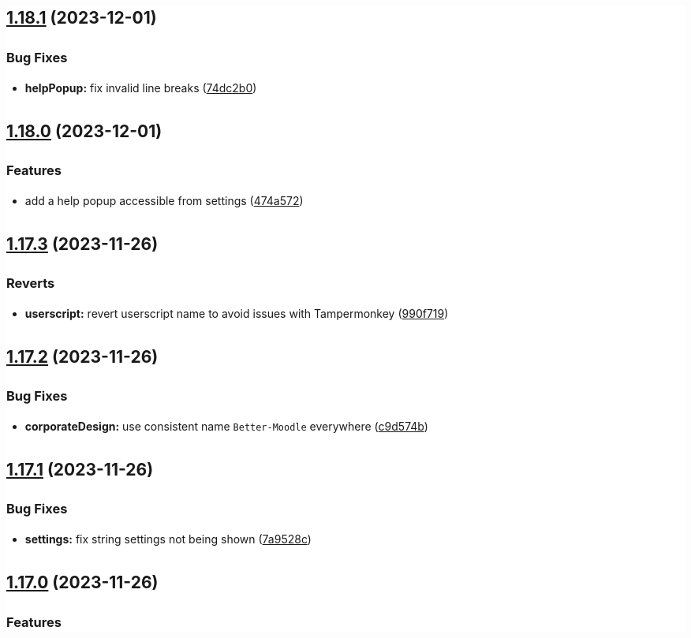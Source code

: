 ## [1.18.1](https://github.com/jxn-30/better-moodle/compare/1.18.0...1.18.1) (2023-12-01)


### Bug Fixes

* **helpPopup:** fix invalid line breaks ([74dc2b0](https://github.com/jxn-30/better-moodle/commit/74dc2b0445cbcfc9bbf6c1b13961d4e3a2302862))

## [1.18.0](https://github.com/jxn-30/better-moodle/compare/1.17.3...1.18.0) (2023-12-01)


### Features

* add a help popup accessible from settings ([474a572](https://github.com/jxn-30/better-moodle/commit/474a572948a4278fac98cb4c938404d43e7ecd7e))

## [1.17.3](https://github.com/jxn-30/better-moodle/compare/1.17.2...1.17.3) (2023-11-26)


### Reverts

* **userscript:** revert userscript name to avoid issues with Tampermonkey ([990f719](https://github.com/jxn-30/better-moodle/commit/990f719b5929bbb53f3d17ae044b582f378b3157))

## [1.17.2](https://github.com/jxn-30/better-moodle/compare/1.17.1...1.17.2) (2023-11-26)


### Bug Fixes

* **corporateDesign:** use consistent name `Better-Moodle` everywhere ([c9d574b](https://github.com/jxn-30/better-moodle/commit/c9d574b18d65f3356351bf6f09ee1ad48b4066f8))

## [1.17.1](https://github.com/jxn-30/better-moodle/compare/1.17.0...1.17.1) (2023-11-26)


### Bug Fixes

* **settings:** fix string settings not being shown ([7a9528c](https://github.com/jxn-30/better-moodle/commit/7a9528c36e610fbdb6109a3054a4ea07cc3be748))

## [1.17.0](https://github.com/jxn-30/better-moodle/compare/1.16.0...1.17.0) (2023-11-26)


### Features
